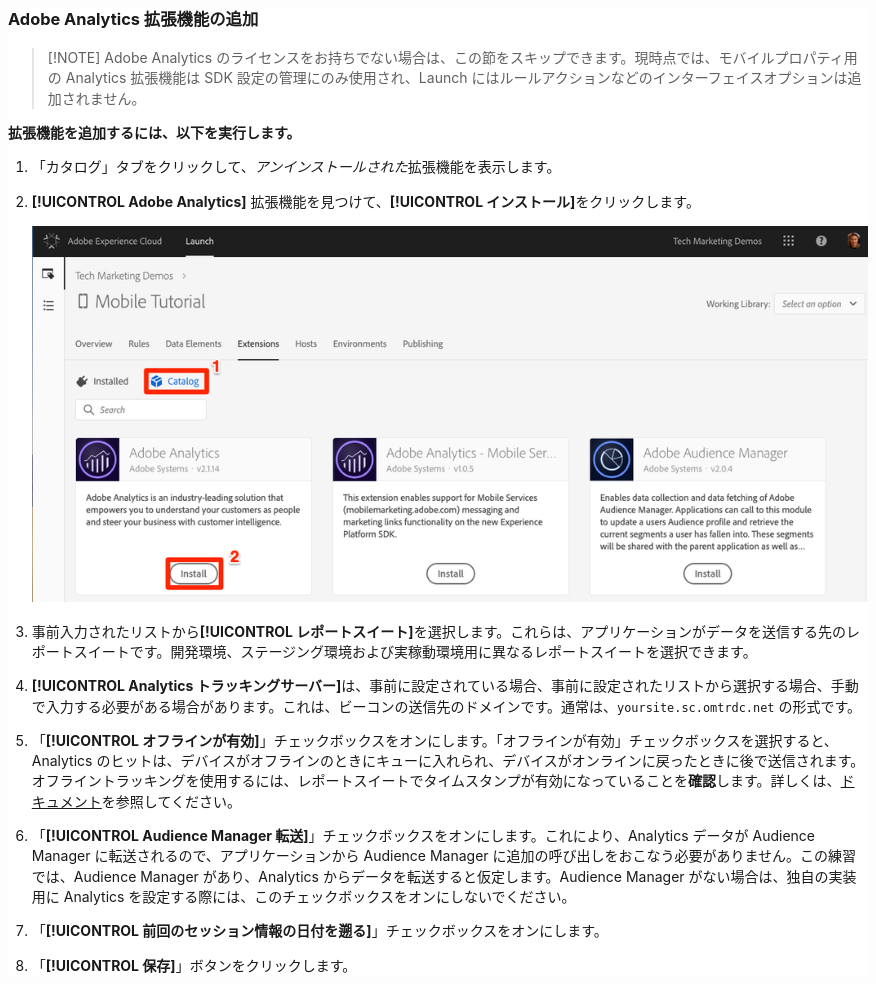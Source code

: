 ### Adobe Analytics 拡張機能の追加

>[!NOTE] Adobe Analytics のライセンスをお持ちでない場合は、この節をスキップできます。現時点では、モバイルプロパティ用の Analytics 拡張機能は SDK 設定の管理にのみ使用され、Launch にはルールアクションなどのインターフェイスオプションは追加されません。

**拡張機能を追加するには、以下を実行します。**

1. 「カタログ」タブをクリックして、_アンインストールされた_&#x200B;拡張機能を表示します。

1. **[!UICONTROL Adobe Analytics]** 拡張機能を見つけて、**[!UICONTROL インストール]**&#x200B;をクリックします。

   ![拡張機能カタログに移動し、「インストール」をクリックして Analytics 拡張機能を追加する](images/mobile-extensions-catalog-installAnalytics.png)

1. 事前入力されたリストから&#x200B;**[!UICONTROL レポートスイート]**&#x200B;を選択します。これらは、アプリケーションがデータを送信する先のレポートスイートです。開発環境、ステージング環境および実稼動環境用に異なるレポートスイートを選択できます。
1. **[!UICONTROL Analytics トラッキングサーバー]**&#x200B;は、事前に設定されている場合、事前に設定されたリストから選択する場合、手動で入力する必要がある場合があります。これは、ビーコンの送信先のドメインです。通常は、`yoursite.sc.omtrdc.net` の形式です。
1. 「**[!UICONTROL オフラインが有効]**」チェックボックスをオンにします。「オフラインが有効」チェックボックスを選択すると、Analytics のヒットは、デバイスがオフラインのときにキューに入れられ、デバイスがオンラインに戻ったときに後で送信されます。オフライントラッキングを使用するには、レポートスイートでタイムスタンプが有効になっていることを&#x200B;**確認**&#x200B;します。詳しくは、[ドキュメント](https://docs.adobe.com/content/help/ja-JP/analytics/implementation/javascript-implementation/offline-tracking.html)を参照してください。
1. 「**[!UICONTROL Audience Manager 転送]**」チェックボックスをオンにします。これにより、Analytics データが Audience Manager に転送されるので、アプリケーションから Audience Manager に追加の呼び出しをおこなう必要がありません。この練習では、Audience Manager があり、Analytics からデータを転送すると仮定します。Audience Manager がない場合は、独自の実装用に Analytics を設定する際には、このチェックボックスをオンにしないでください。
1. 「**[!UICONTROL 前回のセッション情報の日付を遡る]**」チェックボックスをオンにします。
1. 「**[!UICONTROL 保存]**」ボタンをクリックします。
